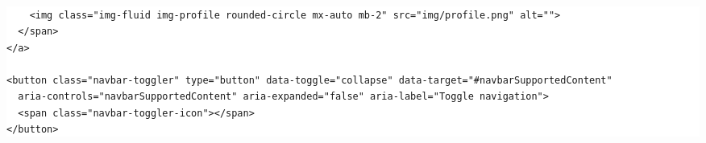        <img class="img-fluid img-profile rounded-circle mx-auto mb-2" src="img/profile.png" alt="">
      </span>
    </a>

    <button class="navbar-toggler" type="button" data-toggle="collapse" data-target="#navbarSupportedContent"
      aria-controls="navbarSupportedContent" aria-expanded="false" aria-label="Toggle navigation">
      <span class="navbar-toggler-icon"></span>
    </button>

